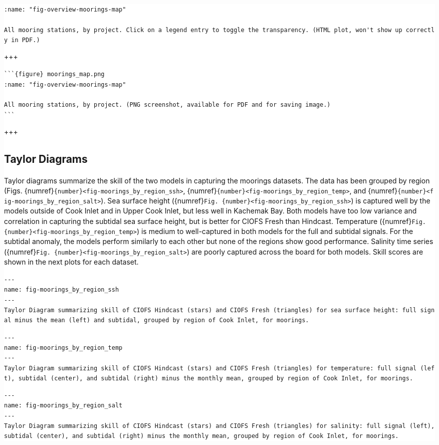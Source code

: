 ```{glue:figure} fig_map
:name: "fig-overview-moorings-map"

All mooring stations, by project. Click on a legend entry to toggle the transparency. (HTML plot, won't show up correctly in PDF.)
```

+++

````{div} full-width                
```{figure} moorings_map.png
:name: "fig-overview-moorings-map"

All mooring stations, by project. (PNG screenshot, available for PDF and for saving image.)
```
````

+++

## Taylor Diagrams

Taylor diagrams summarize the skill of the two models in capturing the moorings datasets. The data has been grouped by region (Figs. {numref}`{number}<fig-moorings_by_region_ssh>`, {numref}`{number}<fig-moorings_by_region_temp>`, and {numref}`{number}<fig-moorings_by_region_salt>`). Sea surface height ({numref}`Fig. {number}<fig-moorings_by_region_ssh>`) is captured well by the models outside of Cook Inlet and in Upper Cook Inlet, but less well in Kachemak Bay. Both models have too low variance and correlation in capturing the subtidal sea surface height, but is better for CIOFS Fresh than Hindcast. Temperature ({numref}`Fig. {number}<fig-moorings_by_region_temp>`) is medium to well-captured in both models for the full and subtidal signals. For the subtidal anomaly, the models perform similarly to each other but none of the regions show good performance. Salinity time series ({numref}`Fig. {number}<fig-moorings_by_region_salt>`) are poorly captured across the board for both models. Skill scores are shown in the next plots for each dataset.


```{figure} ../figures/taylor_diagrams/moorings_by_region_ssh.png
---
name: fig-moorings_by_region_ssh
---
Taylor Diagram summarizing skill of CIOFS Hindcast (stars) and CIOFS Fresh (triangles) for sea surface height: full signal minus the mean (left) and subtidal, grouped by region of Cook Inlet, for moorings.
```


```{figure} ../figures/taylor_diagrams/moorings_by_region_temp.png
---
name: fig-moorings_by_region_temp
---
Taylor Diagram summarizing skill of CIOFS Hindcast (stars) and CIOFS Fresh (triangles) for temperature: full signal (left), subtidal (center), and subtidal (right) minus the monthly mean, grouped by region of Cook Inlet, for moorings.
```


```{figure} ../figures/taylor_diagrams/moorings_by_region_salt.png
---
name: fig-moorings_by_region_salt
---
Taylor Diagram summarizing skill of CIOFS Hindcast (stars) and CIOFS Fresh (triangles) for salinity: full signal (left), subtidal (center), and subtidal (right) minus the monthly mean, grouped by region of Cook Inlet, for moorings.
```
